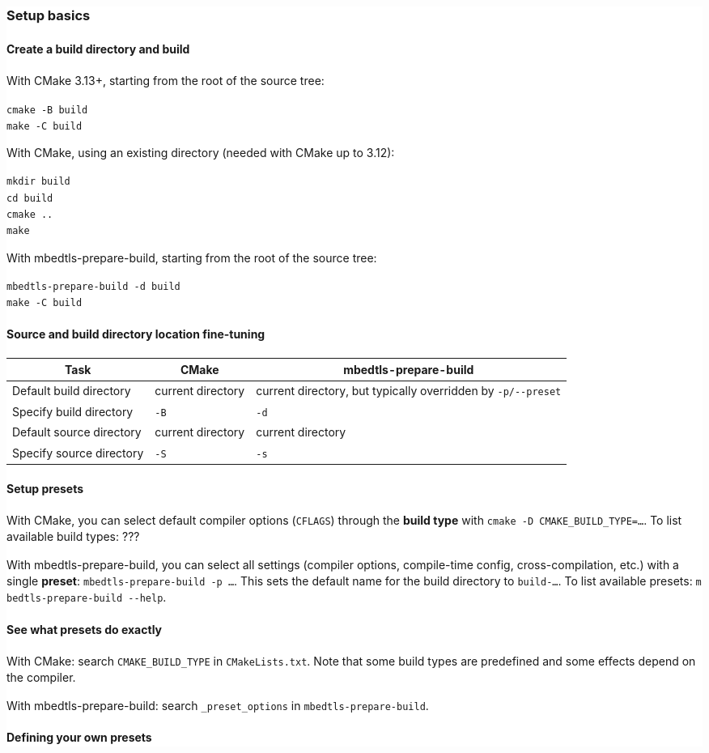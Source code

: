 ### Setup basics

#### Create a build directory and build

With CMake 3.13+, starting from the root of the source tree:

```
cmake -B build
make -C build
```

With CMake, using an existing directory (needed with CMake up to 3.12):

```
mkdir build
cd build
cmake ..
make
```

With mbedtls-prepare-build, starting from the root of the source tree:

```
mbedtls-prepare-build -d build
make -C build
```

#### Source and build directory location fine-tuning

| Task | CMake | mbedtls-prepare-build |
| ---- | ----- | --------------------- |
| Default build directory | current directory | current directory, but typically overridden by `-p/--preset` |
| Specify build directory | `-B` | `-d` |
| Default source directory | current directory | current directory |
| Specify source directory | `-S` | `-s` |

#### Setup presets

With CMake, you can select default compiler options (`CFLAGS`) through the **build type** with `cmake -D CMAKE_BUILD_TYPE=…`. To list available build types: ???

With mbedtls-prepare-build, you can select all settings (compiler options, compile-time config, cross-compilation, etc.) with a single **preset**: `mbedtls-prepare-build -p …`. This sets the default name for the build directory to `build-…`. To list available presets: `mbedtls-prepare-build --help`.

#### See what presets do exactly

With CMake: search `CMAKE_BUILD_TYPE` in `CMakeLists.txt`. Note that some build types are predefined and some effects depend on the compiler.

With mbedtls-prepare-build: search `_preset_options` in `mbedtls-prepare-build`.

#### Defining your own presets
